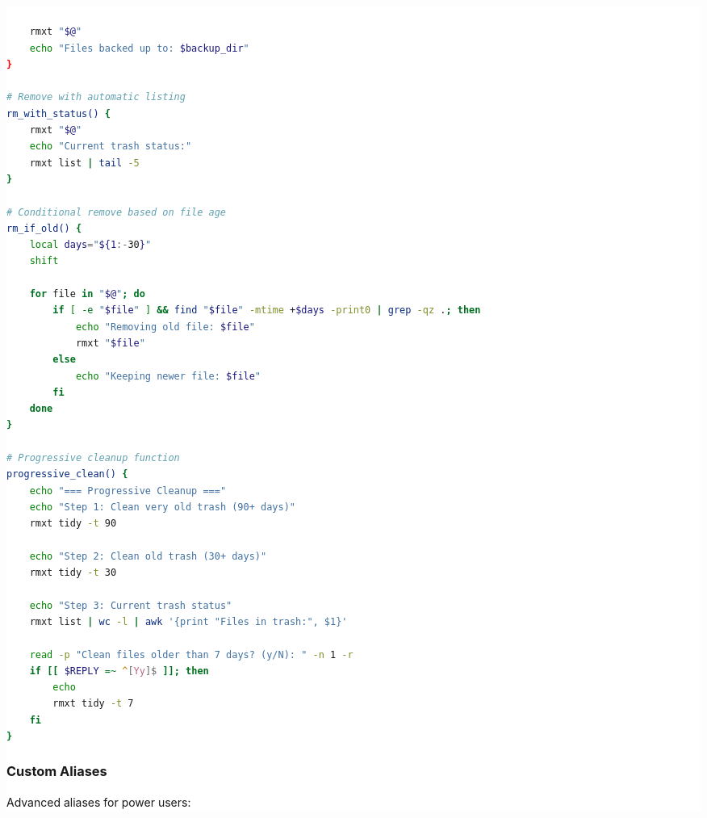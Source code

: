 ```bash
    
    rmxt "$@"
    echo "Files backed up to: $backup_dir"
}

# Remove with automatic listing
rm_with_status() {
    rmxt "$@"
    echo "Current trash status:"
    rmxt list | tail -5
}

# Conditional remove based on file age
rm_if_old() {
    local days="${1:-30}"
    shift
    
    for file in "$@"; do
        if [ -e "$file" ] && find "$file" -mtime +$days -print0 | grep -qz .; then
            echo "Removing old file: $file"
            rmxt "$file"
        else
            echo "Keeping newer file: $file"
        fi
    done
}

# Progressive cleanup function
progressive_clean() {
    echo "=== Progressive Cleanup ==="
    echo "Step 1: Clean very old trash (90+ days)"
    rmxt tidy -t 90
    
    echo "Step 2: Clean old trash (30+ days)"  
    rmxt tidy -t 30
    
    echo "Step 3: Current trash status"
    rmxt list | wc -l | awk '{print "Files in trash:", $1}'
    
    read -p "Clean files older than 7 days? (y/N): " -n 1 -r
    if [[ $REPLY =~ ^[Yy]$ ]]; then
        echo
        rmxt tidy -t 7
    fi
}
```

### Custom Aliases

Advanced aliases for power users:
